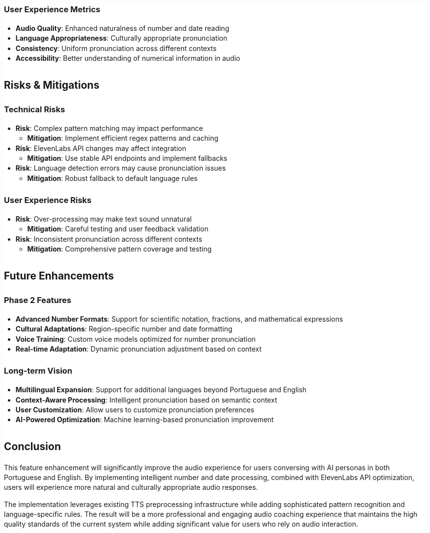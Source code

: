 ### User Experience Metrics
- **Audio Quality**: Enhanced naturalness of number and date reading
- **Language Appropriateness**: Culturally appropriate pronunciation
- **Consistency**: Uniform pronunciation across different contexts
- **Accessibility**: Better understanding of numerical information in audio

## Risks & Mitigations

### Technical Risks
- **Risk**: Complex pattern matching may impact performance
  - **Mitigation**: Implement efficient regex patterns and caching
- **Risk**: ElevenLabs API changes may affect integration
  - **Mitigation**: Use stable API endpoints and implement fallbacks
- **Risk**: Language detection errors may cause pronunciation issues
  - **Mitigation**: Robust fallback to default language rules

### User Experience Risks
- **Risk**: Over-processing may make text sound unnatural
  - **Mitigation**: Careful testing and user feedback validation
- **Risk**: Inconsistent pronunciation across different contexts
  - **Mitigation**: Comprehensive pattern coverage and testing

## Future Enhancements

### Phase 2 Features
- **Advanced Number Formats**: Support for scientific notation, fractions, and mathematical expressions
- **Cultural Adaptations**: Region-specific number and date formatting
- **Voice Training**: Custom voice models optimized for number pronunciation
- **Real-time Adaptation**: Dynamic pronunciation adjustment based on context

### Long-term Vision
- **Multilingual Expansion**: Support for additional languages beyond Portuguese and English
- **Context-Aware Processing**: Intelligent pronunciation based on semantic context
- **User Customization**: Allow users to customize pronunciation preferences
- **AI-Powered Optimization**: Machine learning-based pronunciation improvement

## Conclusion

This feature enhancement will significantly improve the audio experience for users conversing with AI personas in both Portuguese and English. By implementing intelligent number and date processing, combined with ElevenLabs API optimization, users will experience more natural and culturally appropriate audio responses.

The implementation leverages existing TTS preprocessing infrastructure while adding sophisticated pattern recognition and language-specific rules. The result will be a more professional and engaging audio coaching experience that maintains the high quality standards of the current system while adding significant value for users who rely on audio interaction.
